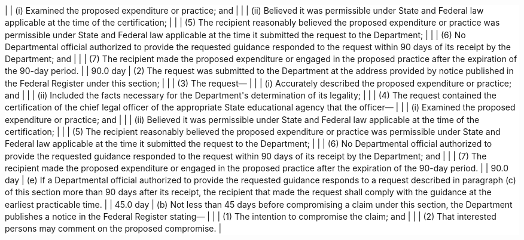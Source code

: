 |            |             (i) Examined the proposed expenditure or practice; and                                                                                                                                                                                                                               |
|            |             (ii) Believed it was permissible under State and Federal law applicable at the time of the certification;                                                                                                                                                                            |
|            |             (5) The recipient reasonably believed the proposed expenditure or practice was permissible under State and Federal law applicable at the time it submitted the request to the Department;                                                                                            |
|            |             (6) No Departmental official authorized to provide the requested guidance responded to the request within 90 days of its receipt by the Department; and                                                                                                                              |
|            |             (7) The recipient made the proposed expenditure or engaged in the proposed practice after the expiration of the 90-day period.                                                                                                                                                       |
| 90.0 day   | (2) The request was submitted to the Department at the address provided by notice published in the Federal Register under this section;                                                                                                                                                          |
|            |             (3) The request&#8212;                                                                                                                                                                                                                                                               |
|            |             (i) Accurately described the proposed expenditure or practice; and                                                                                                                                                                                                                   |
|            |             (ii) Included the facts necessary for the Department's determination of its legality;                                                                                                                                                                                                |
|            |             (4) The request contained the certification of the chief legal officer of the appropriate State educational agency that the officer&#8212;                                                                                                                                           |
|            |             (i) Examined the proposed expenditure or practice; and                                                                                                                                                                                                                               |
|            |             (ii) Believed it was permissible under State and Federal law applicable at the time of the certification;                                                                                                                                                                            |
|            |             (5) The recipient reasonably believed the proposed expenditure or practice was permissible under State and Federal law applicable at the time it submitted the request to the Department;                                                                                            |
|            |             (6) No Departmental official authorized to provide the requested guidance responded to the request within 90 days of its receipt by the Department; and                                                                                                                              |
|            |             (7) The recipient made the proposed expenditure or engaged in the proposed practice after the expiration of the 90-day period.                                                                                                                                                       |
| 90.0 day   | (e) If a Departmental official authorized to provide the requested guidance responds to a request described in paragraph (c) of this section more than 90 days after its receipt, the recipient that made the request shall comply with the guidance at the earliest practicable time.           |
| 45.0 day   | (b) Not less than 45 days before compromising a claim under this section, the Department publishes a notice in the Federal Register stating&#8212;                                                                                                                                               |
|            |             (1) The intention to compromise the claim; and                                                                                                                                                                                                                                       |
|            |             (2) That interested persons may comment on the proposed compromise.                                                                                                                                                                                                                  |